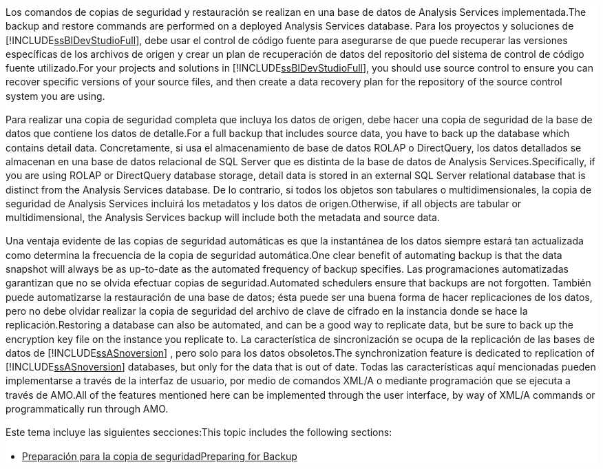  <span data-ttu-id="94438-106">Los comandos de copias de seguridad y restauración se realizan en una base de datos de Analysis Services implementada.</span><span class="sxs-lookup"><span data-stu-id="94438-106">The backup and restore commands are performed on a deployed Analysis Services database.</span></span> <span data-ttu-id="94438-107">Para los proyectos y soluciones de [!INCLUDE[ssBIDevStudioFull](../../includes/ssbidevstudiofull-md.md)], debe usar el control de código fuente para asegurarse de que puede recuperar las versiones específicas de los archivos de origen y crear un plan de recuperación de datos del repositorio del sistema de control de código fuente utilizado.</span><span class="sxs-lookup"><span data-stu-id="94438-107">For your projects and solutions in [!INCLUDE[ssBIDevStudioFull](../../includes/ssbidevstudiofull-md.md)], you should use source control to ensure you can recover specific versions of your source files, and then create a data recovery plan for the repository of the source control system you are using.</span></span>  
  
 <span data-ttu-id="94438-108">Para realizar una copia de seguridad completa que incluya los datos de origen, debe hacer una copia de seguridad de la base de datos que contiene los datos de detalle.</span><span class="sxs-lookup"><span data-stu-id="94438-108">For a full backup that includes source data, you have to back up the database which contains detail data.</span></span> <span data-ttu-id="94438-109">Concretamente, si usa el almacenamiento de base de datos ROLAP o DirectQuery, los datos detallados se almacenan en una base de datos relacional de SQL Server que es distinta de la base de datos de Analysis Services.</span><span class="sxs-lookup"><span data-stu-id="94438-109">Specifically, if you are using ROLAP or DirectQuery database storage, detail data is stored in an external SQL Server relational database that is distinct from the Analysis Services database.</span></span> <span data-ttu-id="94438-110">De lo contrario, si todos los objetos son tabulares o multidimensionales, la copia de seguridad de Analysis Services incluirá los metadatos y los datos de origen.</span><span class="sxs-lookup"><span data-stu-id="94438-110">Otherwise, if all objects are tabular or multidimensional, the Analysis Services backup will include both the metadata and source data.</span></span>  
  
 <span data-ttu-id="94438-111">Una ventaja evidente de las copias de seguridad automáticas es que la instantánea de los datos siempre estará tan actualizada como determina la frecuencia de la copia de seguridad automática.</span><span class="sxs-lookup"><span data-stu-id="94438-111">One clear benefit of automating backup is that the data snapshot will always be as up-to-date as the automated frequency of backup specifies.</span></span> <span data-ttu-id="94438-112">Las programaciones automatizadas garantizan que no se olvida efectuar copias de seguridad.</span><span class="sxs-lookup"><span data-stu-id="94438-112">Automated schedulers ensure that backups are not forgotten.</span></span> <span data-ttu-id="94438-113">También puede automatizarse la restauración de una base de datos; ésta puede ser una buena forma de hacer replicaciones de los datos, pero no debe olvidar realizar la copia de seguridad del archivo de clave de cifrado en la instancia donde se hace la replicación.</span><span class="sxs-lookup"><span data-stu-id="94438-113">Restoring a database can also be automated, and can be a good way to replicate data, but be sure to back up the encryption key file on the instance you replicate to.</span></span> <span data-ttu-id="94438-114">La característica de sincronización se ocupa de la replicación de las bases de datos de [!INCLUDE[ssASnoversion](../../includes/ssasnoversion-md.md)] , pero solo para los datos obsoletos.</span><span class="sxs-lookup"><span data-stu-id="94438-114">The synchronization feature is dedicated to replication of [!INCLUDE[ssASnoversion](../../includes/ssasnoversion-md.md)] databases, but only for the data that is out of date.</span></span> <span data-ttu-id="94438-115">Todas las características aquí mencionadas pueden implementarse a través de la interfaz de usuario, por medio de comandos XML/A o mediante programación que se ejecuta a través de AMO.</span><span class="sxs-lookup"><span data-stu-id="94438-115">All of the features mentioned here can be implemented through the user interface, by way of XML/A commands or programmatically run through AMO.</span></span>  
  
 <span data-ttu-id="94438-116">Este tema incluye las siguientes secciones:</span><span class="sxs-lookup"><span data-stu-id="94438-116">This topic includes the following sections:</span></span>  
  
-   [<span data-ttu-id="94438-117">Preparación para la copia de seguridad</span><span class="sxs-lookup"><span data-stu-id="94438-117">Preparing for Backup</span></span>](#bkmk_prep)  
  